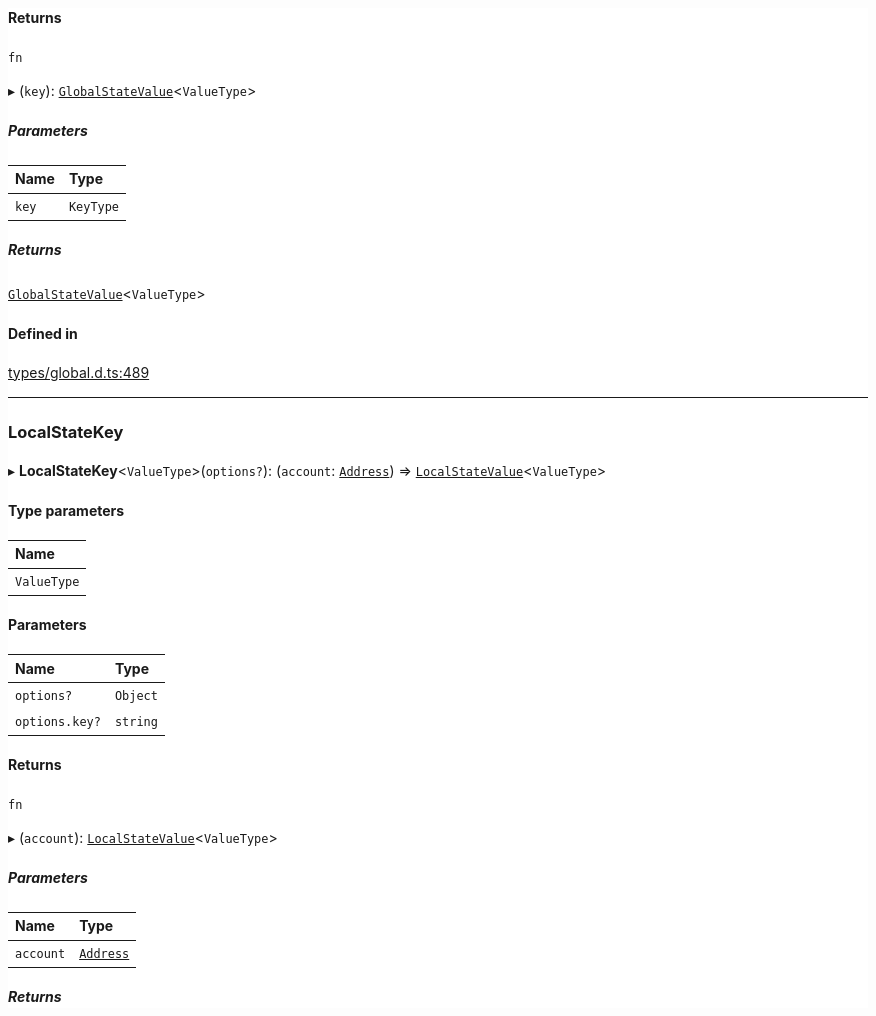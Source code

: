 #### Returns

`fn`

▸ (`key`): [`GlobalStateValue`](modules.md#globalstatevalue)\<`ValueType`\>

##### Parameters

| Name | Type |
| :------ | :------ |
| `key` | `KeyType` |

##### Returns

[`GlobalStateValue`](modules.md#globalstatevalue)\<`ValueType`\>

#### Defined in

[types/global.d.ts:489](https://github.com/algorandfoundation/tealscript/blob/d1eab388/types/global.d.ts#L489)

___

### LocalStateKey

▸ **LocalStateKey**\<`ValueType`\>(`options?`): (`account`: [`Address`](classes/Address.md)) => [`LocalStateValue`](modules.md#localstatevalue)\<`ValueType`\>

#### Type parameters

| Name |
| :------ |
| `ValueType` |

#### Parameters

| Name | Type |
| :------ | :------ |
| `options?` | `Object` |
| `options.key?` | `string` |

#### Returns

`fn`

▸ (`account`): [`LocalStateValue`](modules.md#localstatevalue)\<`ValueType`\>

##### Parameters

| Name | Type |
| :------ | :------ |
| `account` | [`Address`](classes/Address.md) |

##### Returns
